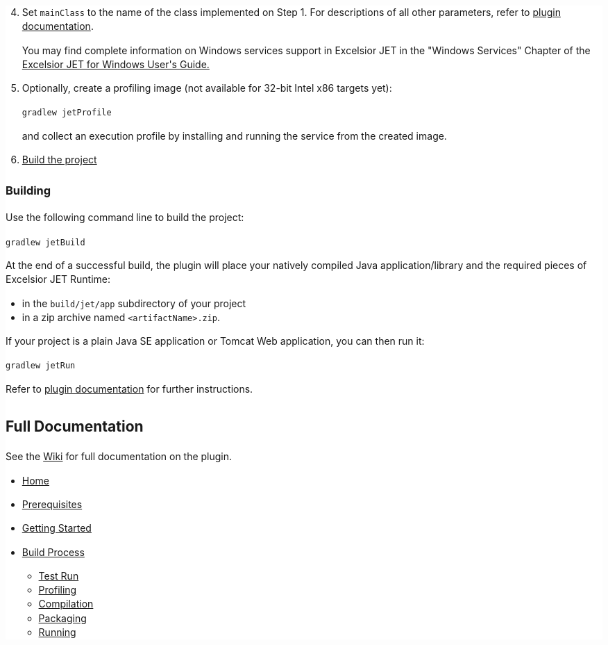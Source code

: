 4.  Set `mainClass` to the name of the class implemented on Step 1.
    For descriptions of all other parameters, refer to
    [plugin documentation](https://github.com/excelsior-oss/excelsior-jet-gradle-plugin/wiki/Windows-Services).

    You may find complete information on Windows services support in Excelsior JET
    in the "Windows Services" Chapter of the
    [Excelsior JET for Windows User's Guide.](https://www.excelsiorjet.com/docs/jet/jetw)

5.  Optionally, create a profiling image (not available for 32-bit Intel x86 targets yet):

        gradlew jetProfile

    and collect an execution profile by installing and running the service from the created image.

6.  [Build the project](#building)

### Building

Use the following command line to build the project:

    gradlew jetBuild

At the end of a successful build, the plugin will place your natively compiled
Java application/library and the required pieces of Excelsior JET Runtime:

  * in the `build/jet/app` subdirectory of your project
  * in a zip archive named `<artifactName>.zip`.

If your project is a plain Java SE application or Tomcat Web application, you can then
run it:

    gradlew jetRun

Refer to [plugin documentation](https://github.com/excelsior-oss/excelsior-jet-gradle-plugin/wiki) for further instructions.


## Full Documentation

See the [Wiki](https://github.com/excelsior-oss/excelsior-jet-gradle-plugin/wiki) for full documentation on the plugin.

  * [Home](https://github.com/excelsior-oss/excelsior-jet-gradle-plugin/wiki)
  * [Prerequisites](https://github.com/excelsior-oss/excelsior-jet-gradle-plugin/wiki/Prerequisites)
  * [Getting Started](https://github.com/excelsior-oss/excelsior-jet-gradle-plugin/wiki/Getting-Started)
  * [Build Process](https://github.com/excelsior-oss/excelsior-jet-gradle-plugin/wiki/Build-Process)

      - [Test Run](https://github.com/excelsior-oss/excelsior-jet-gradle-plugin/wiki/Build-Process#test-run)
      - [Profiling](https://github.com/excelsior-oss/excelsior-jet-gradle-plugin/wiki/Build-Process#profiling)
      - [Compilation](https://github.com/excelsior-oss/excelsior-jet-gradle-plugin/wiki/Build-Process#compilation)
      - [Packaging](https://github.com/excelsior-oss/excelsior-jet-gradle-plugin/wiki/Build-Process#packaging)
      - [Running](https://github.com/excelsior-oss/excelsior-jet-gradle-plugin/wiki/Build-Process#running)
